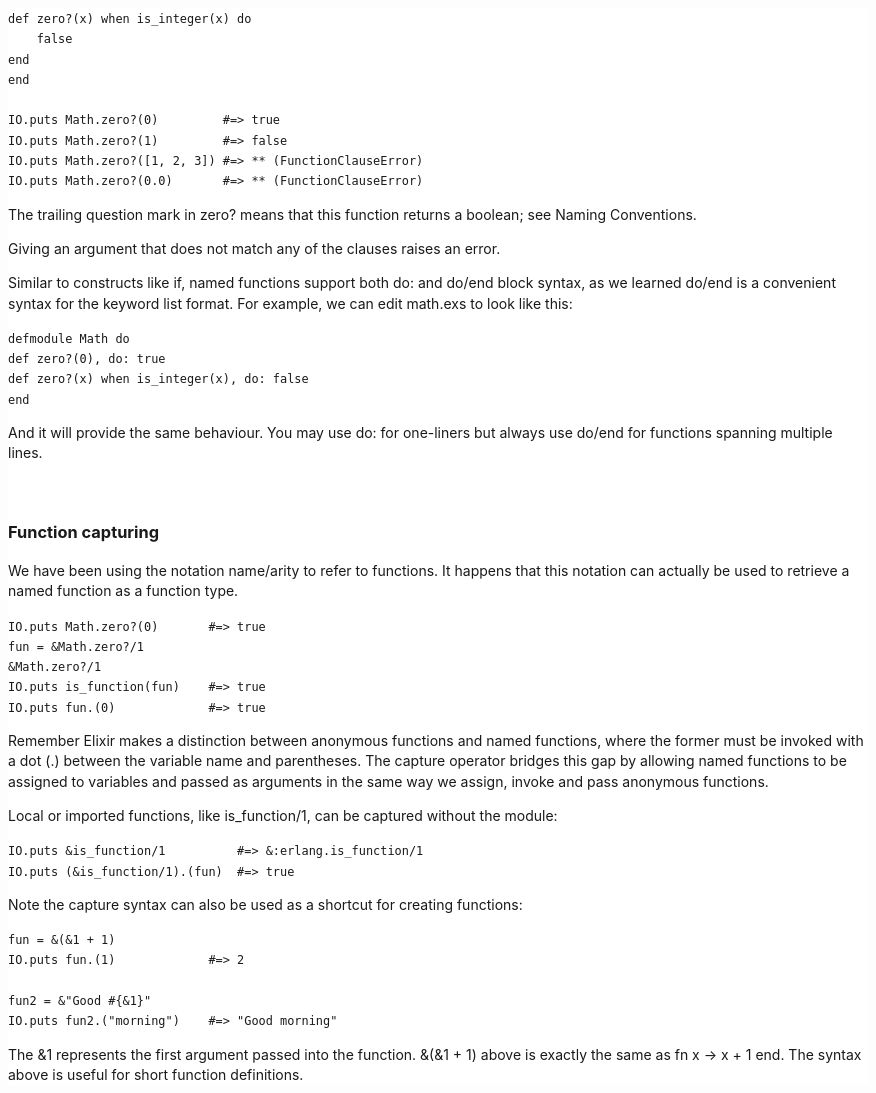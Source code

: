     def zero?(x) when is_integer(x) do
        false
    end
    end

    IO.puts Math.zero?(0)         #=> true
    IO.puts Math.zero?(1)         #=> false
    IO.puts Math.zero?([1, 2, 3]) #=> ** (FunctionClauseError)
    IO.puts Math.zero?(0.0)       #=> ** (FunctionClauseError)

The trailing question mark in zero? means that this function returns a boolean; see Naming Conventions.

Giving an argument that does not match any of the clauses raises an error.

Similar to constructs like if, named functions support both do: and do/end block syntax, as we learned do/end is a convenient syntax for the keyword list format. For example, we can edit math.exs to look like this:

    defmodule Math do
    def zero?(0), do: true
    def zero?(x) when is_integer(x), do: false
    end

And it will provide the same behaviour. You may use do: for one-liners but always use do/end for functions spanning multiple lines.

&nbsp;
### **Function capturing**
We have been using the notation name/arity to refer to functions. It happens that this notation can actually be used to retrieve a named function as a function type.

    IO.puts Math.zero?(0)       #=> true
    fun = &Math.zero?/1
    &Math.zero?/1
    IO.puts is_function(fun)    #=> true
    IO.puts fun.(0)             #=> true

Remember Elixir makes a distinction between anonymous functions and named functions, where the former must be invoked with a dot (.) between the variable name and parentheses. The capture operator bridges this gap by allowing named functions to be assigned to variables and passed as arguments in the same way we assign, invoke and pass anonymous functions.

Local or imported functions, like is_function/1, can be captured without the module:

    IO.puts &is_function/1          #=> &:erlang.is_function/1
    IO.puts (&is_function/1).(fun)  #=> true

Note the capture syntax can also be used as a shortcut for creating functions:

    fun = &(&1 + 1)
    IO.puts fun.(1)             #=> 2

    fun2 = &"Good #{&1}"
    IO.puts fun2.("morning")    #=> "Good morning"

The &1 represents the first argument passed into the function. &(&1 + 1) above is exactly the same as fn x -> x + 1 end. The syntax above is useful for short function definitions.
